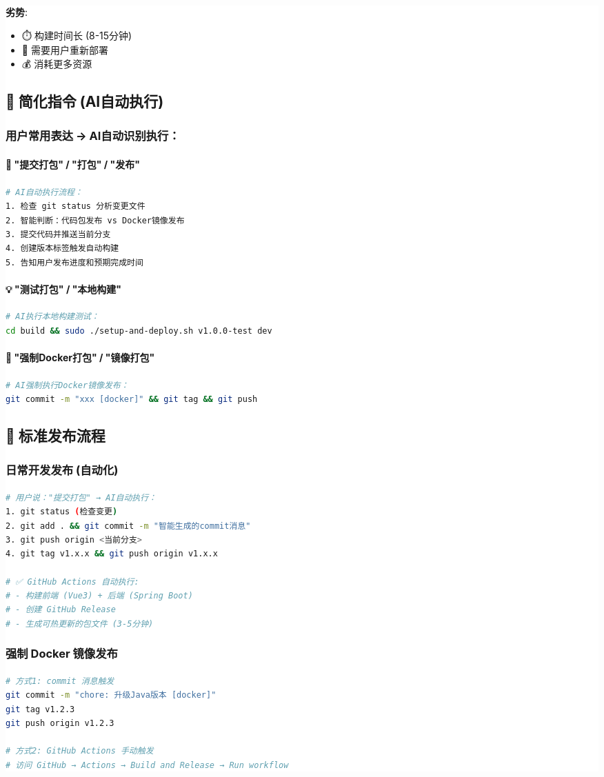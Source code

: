 **劣势**:
- ⏱️ 构建时间长 (8-15分钟)
- 🔄 需要用户重新部署
- 💰 消耗更多资源

## 🚀 简化指令 (AI自动执行)

### 用户常用表达 → AI自动识别执行：

#### 🎯 "提交打包" / "打包" / "发布"
```bash
# AI自动执行流程：
1. 检查 git status 分析变更文件
2. 智能判断：代码包发布 vs Docker镜像发布  
3. 提交代码并推送当前分支
4. 创建版本标签触发自动构建
5. 告知用户发布进度和预期完成时间
```

#### 💡 "测试打包" / "本地构建"
```bash
# AI执行本地构建测试：
cd build && sudo ./setup-and-deploy.sh v1.0.0-test dev
```

#### 🐳 "强制Docker打包" / "镜像打包"
```bash
# AI强制执行Docker镜像发布：
git commit -m "xxx [docker]" && git tag && git push
```

## 🚀 标准发布流程

### 日常开发发布 (自动化)
```bash
# 用户说："提交打包" → AI自动执行：
1. git status (检查变更)
2. git add . && git commit -m "智能生成的commit消息"
3. git push origin <当前分支>
4. git tag v1.x.x && git push origin v1.x.x

# ✅ GitHub Actions 自动执行:
# - 构建前端 (Vue3) + 后端 (Spring Boot)
# - 创建 GitHub Release
# - 生成可热更新的包文件 (3-5分钟)
```

### 强制 Docker 镜像发布
```bash
# 方式1: commit 消息触发
git commit -m "chore: 升级Java版本 [docker]"
git tag v1.2.3
git push origin v1.2.3

# 方式2: GitHub Actions 手动触发
# 访问 GitHub → Actions → Build and Release → Run workflow
```
